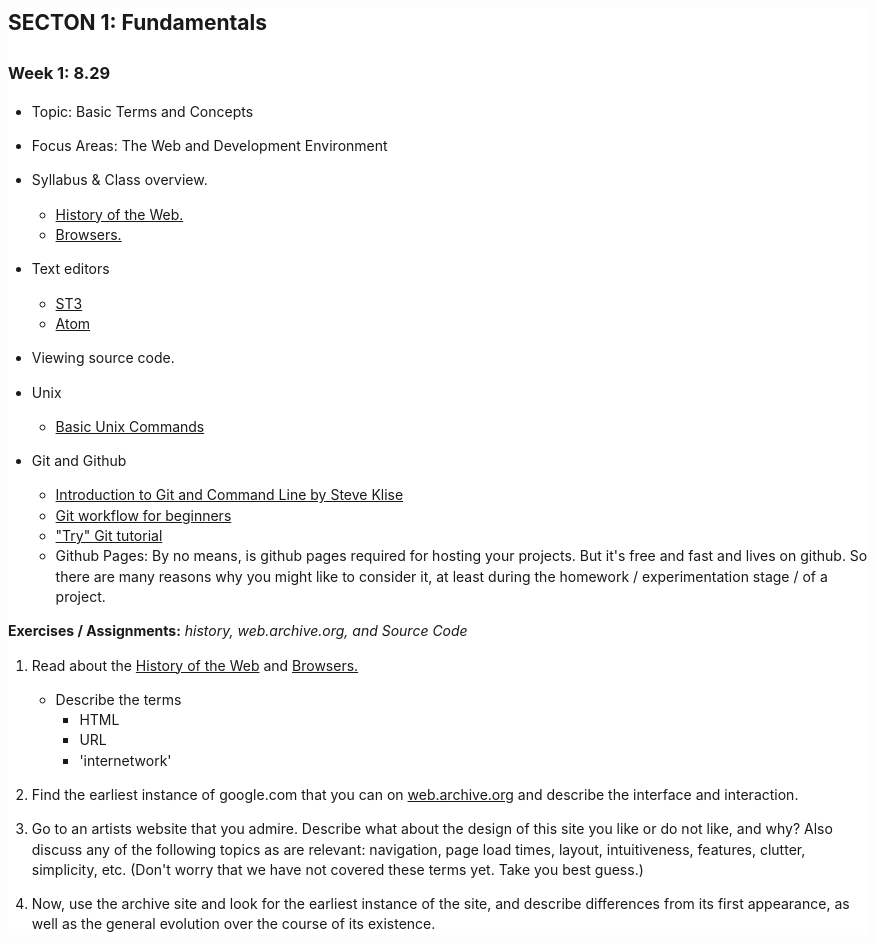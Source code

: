 SECTON 1: Fundamentals
----------------------

### Week 1: 8.29

-	Topic: Basic Terms and Concepts
-	Focus Areas: The Web and Development Environment

-	Syllabus & Class overview.

	-	[History of the Web.](http://webfoundation.org/about/vision/history-of-the-web/)
	-	[Browsers.](http://www.telegraph.co.uk/technology/microsoft/11577364/Web-browsers-a-brief-history.html)

-	Text editors

	-	[ST3](https://www.sublimetext.com/3)
	-	[Atom](https://atom.io)

-	Viewing source code.

-	Unix

	-	[Basic Unix Commands](http://www.webmonkey.com/2010/02/learn_enough_unix_for_your_resume/#Basic_Commands)

-	Git and Github

	-	[Introduction to Git and Command Line by Steve Klise](http://sklise.com/2012/09/22/introduction-to-git/)
	-	[Git workflow for beginners](http://sklise.com/2012/10/07/git-workflow-beginner/)
	-	["Try" Git tutorial](https://try.github.io/levels/1/challenges/1)
	-	Github Pages: By no means, is github pages required for hosting your projects. But it's free and fast and lives on github. So there are many reasons why you might like to consider it, at least during the homework / experimentation stage / of a project.

**Exercises / Assignments:** *history, web.archive.org, and Source Code*

1.	Read about the [History of the Web](http://webfoundation.org/about/vision/history-of-the-web/) and [Browsers.](http://www.telegraph.co.uk/technology/microsoft/11577364/Web-browsers-a-brief-history.html)

	-	Describe the terms
		-	HTML
		-	URL
		-	'internetwork'

2.	Find the earliest instance of google.com that you can on [web.archive.org](https://web.archive.org) and describe the interface and interaction.

3.	Go to an artists website that you admire. Describe what about the design of this site you like or do not like, and why? Also discuss any of the following topics as are relevant: navigation, page load times, layout, intuitiveness, features, clutter, simplicity, etc. (Don't worry that we have not covered these terms yet. Take you best guess.)

4.	Now, use the archive site and look for the earliest instance of the site, and describe differences from its first appearance, as well as the general evolution over the course of its existence.
